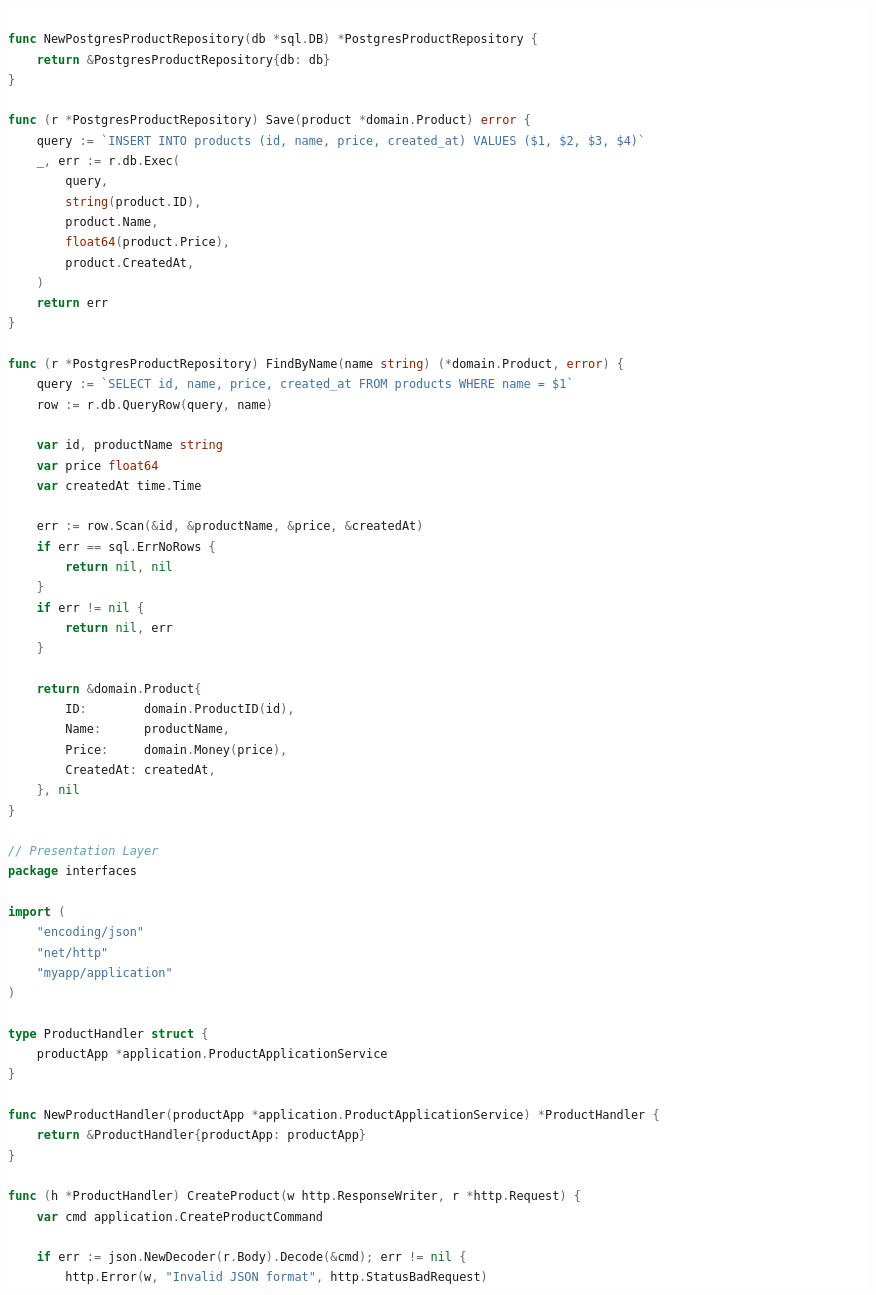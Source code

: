```go

func NewPostgresProductRepository(db *sql.DB) *PostgresProductRepository {
    return &PostgresProductRepository{db: db}
}

func (r *PostgresProductRepository) Save(product *domain.Product) error {
    query := `INSERT INTO products (id, name, price, created_at) VALUES ($1, $2, $3, $4)`
    _, err := r.db.Exec(
        query,
        string(product.ID),
        product.Name,
        float64(product.Price),
        product.CreatedAt,
    )
    return err
}

func (r *PostgresProductRepository) FindByName(name string) (*domain.Product, error) {
    query := `SELECT id, name, price, created_at FROM products WHERE name = $1`
    row := r.db.QueryRow(query, name)

    var id, productName string
    var price float64
    var createdAt time.Time

    err := row.Scan(&id, &productName, &price, &createdAt)
    if err == sql.ErrNoRows {
        return nil, nil
    }
    if err != nil {
        return nil, err
    }

    return &domain.Product{
        ID:        domain.ProductID(id),
        Name:      productName,
        Price:     domain.Money(price),
        CreatedAt: createdAt,
    }, nil
}

// Presentation Layer
package interfaces

import (
    "encoding/json"
    "net/http"
    "myapp/application"
)

type ProductHandler struct {
    productApp *application.ProductApplicationService
}

func NewProductHandler(productApp *application.ProductApplicationService) *ProductHandler {
    return &ProductHandler{productApp: productApp}
}

func (h *ProductHandler) CreateProduct(w http.ResponseWriter, r *http.Request) {
    var cmd application.CreateProductCommand

    if err := json.NewDecoder(r.Body).Decode(&cmd); err != nil {
        http.Error(w, "Invalid JSON format", http.StatusBadRequest)
```